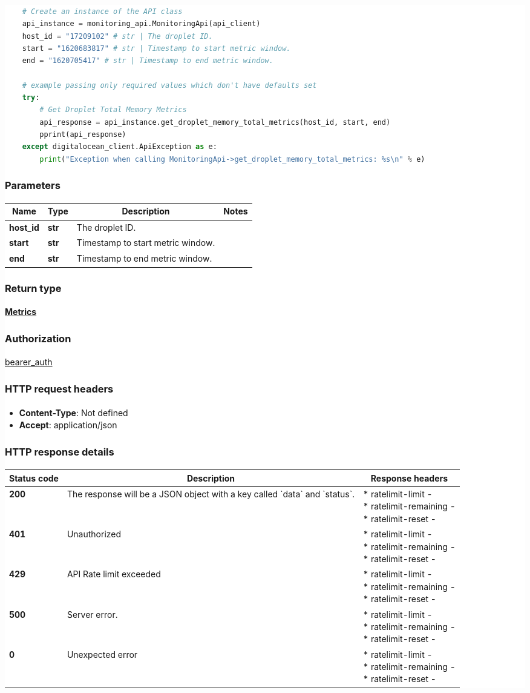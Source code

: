 ```python
    # Create an instance of the API class
    api_instance = monitoring_api.MonitoringApi(api_client)
    host_id = "17209102" # str | The droplet ID.
    start = "1620683817" # str | Timestamp to start metric window.
    end = "1620705417" # str | Timestamp to end metric window.

    # example passing only required values which don't have defaults set
    try:
        # Get Droplet Total Memory Metrics
        api_response = api_instance.get_droplet_memory_total_metrics(host_id, start, end)
        pprint(api_response)
    except digitalocean_client.ApiException as e:
        print("Exception when calling MonitoringApi->get_droplet_memory_total_metrics: %s\n" % e)
```


### Parameters

Name | Type | Description  | Notes
------------- | ------------- | ------------- | -------------
 **host_id** | **str**| The droplet ID. |
 **start** | **str**| Timestamp to start metric window. |
 **end** | **str**| Timestamp to end metric window. |

### Return type

[**Metrics**](Metrics.md)

### Authorization

[bearer_auth](../README.md#bearer_auth)

### HTTP request headers

 - **Content-Type**: Not defined
 - **Accept**: application/json


### HTTP response details

| Status code | Description | Response headers |
|-------------|-------------|------------------|
**200** | The response will be a JSON object with a key called &#x60;data&#x60; and &#x60;status&#x60;. |  * ratelimit-limit -  <br>  * ratelimit-remaining -  <br>  * ratelimit-reset -  <br>  |
**401** | Unauthorized |  * ratelimit-limit -  <br>  * ratelimit-remaining -  <br>  * ratelimit-reset -  <br>  |
**429** | API Rate limit exceeded |  * ratelimit-limit -  <br>  * ratelimit-remaining -  <br>  * ratelimit-reset -  <br>  |
**500** | Server error. |  * ratelimit-limit -  <br>  * ratelimit-remaining -  <br>  * ratelimit-reset -  <br>  |
**0** | Unexpected error |  * ratelimit-limit -  <br>  * ratelimit-remaining -  <br>  * ratelimit-reset -  <br>  |

